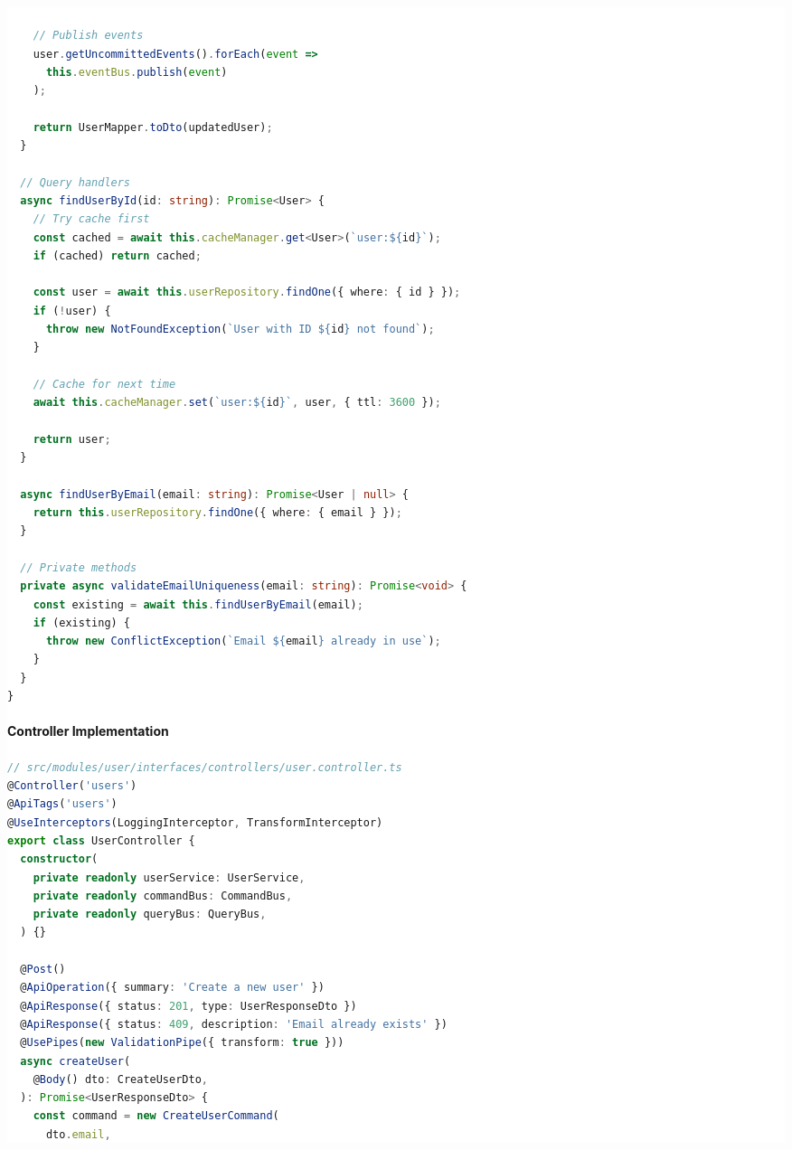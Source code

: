```typescript
    
    // Publish events
    user.getUncommittedEvents().forEach(event => 
      this.eventBus.publish(event)
    );
    
    return UserMapper.toDto(updatedUser);
  }

  // Query handlers
  async findUserById(id: string): Promise<User> {
    // Try cache first
    const cached = await this.cacheManager.get<User>(`user:${id}`);
    if (cached) return cached;
    
    const user = await this.userRepository.findOne({ where: { id } });
    if (!user) {
      throw new NotFoundException(`User with ID ${id} not found`);
    }
    
    // Cache for next time
    await this.cacheManager.set(`user:${id}`, user, { ttl: 3600 });
    
    return user;
  }

  async findUserByEmail(email: string): Promise<User | null> {
    return this.userRepository.findOne({ where: { email } });
  }

  // Private methods
  private async validateEmailUniqueness(email: string): Promise<void> {
    const existing = await this.findUserByEmail(email);
    if (existing) {
      throw new ConflictException(`Email ${email} already in use`);
    }
  }
}
```

#### Controller Implementation

```typescript
// src/modules/user/interfaces/controllers/user.controller.ts
@Controller('users')
@ApiTags('users')
@UseInterceptors(LoggingInterceptor, TransformInterceptor)
export class UserController {
  constructor(
    private readonly userService: UserService,
    private readonly commandBus: CommandBus,
    private readonly queryBus: QueryBus,
  ) {}

  @Post()
  @ApiOperation({ summary: 'Create a new user' })
  @ApiResponse({ status: 201, type: UserResponseDto })
  @ApiResponse({ status: 409, description: 'Email already exists' })
  @UsePipes(new ValidationPipe({ transform: true }))
  async createUser(
    @Body() dto: CreateUserDto,
  ): Promise<UserResponseDto> {
    const command = new CreateUserCommand(
      dto.email,
```